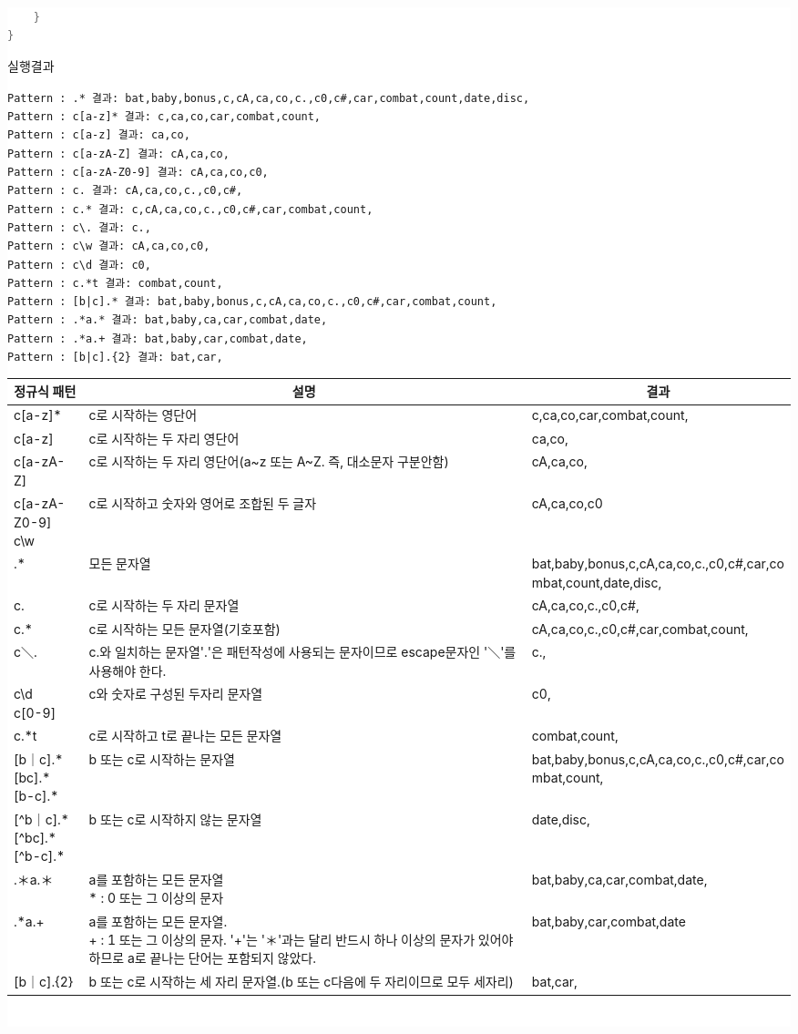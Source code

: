 ```java
    }
}
```
실행결과

    Pattern : .* 결과: bat,baby,bonus,c,cA,ca,co,c.,c0,c#,car,combat,count,date,disc,
    Pattern : c[a-z]* 결과: c,ca,co,car,combat,count,
    Pattern : c[a-z] 결과: ca,co,
    Pattern : c[a-zA-Z] 결과: cA,ca,co,
    Pattern : c[a-zA-Z0-9] 결과: cA,ca,co,c0,
    Pattern : c. 결과: cA,ca,co,c.,c0,c#,
    Pattern : c.* 결과: c,cA,ca,co,c.,c0,c#,car,combat,count,
    Pattern : c\. 결과: c.,
    Pattern : c\w 결과: cA,ca,co,c0,
    Pattern : c\d 결과: c0,
    Pattern : c.*t 결과: combat,count,
    Pattern : [b|c].* 결과: bat,baby,bonus,c,cA,ca,co,c.,c0,c#,car,combat,count,
    Pattern : .*a.* 결과: bat,baby,ca,car,combat,date,
    Pattern : .*a.+ 결과: bat,baby,car,combat,date,
    Pattern : [b|c].{2} 결과: bat,car,

|<center>정규식 패턴</center>|<center>설명</center>|<center>결과</center>|
|:-|:-|:-|
|c[a-z]*|c로 시작하는 영단어|c,ca,co,car,combat,count,|
|c[a-z]|c로 시작하는 두 자리 영단어|ca,co,|
|c[a-zA-Z]|c로 시작하는 두 자리 영단어(a~z 또는 A~Z. 즉, 대소문자 구분안함)|cA,ca,co,|
|c[a-zA-Z0-9]<br>c\w|c로 시작하고 숫자와 영어로 조합된 두 글자|cA,ca,co,c0|
|.*|모든 문자열|bat,baby,bonus,c,cA,ca,co,c.,c0,c#,car,combat,count,date,disc,|
|c.|c로 시작하는 두 자리 문자열|cA,ca,co,c.,c0,c#,|
|c.*|c로 시작하는 모든 문자열(기호포함)|cA,ca,co,c.,c0,c#,car,combat,count,|
|c＼.|c.와 일치하는 문자열'.'은 패턴작성에 사용되는 문자이므로 escape문자인 '＼'를 사용해야 한다.|c.,|
|c\d<br>c[0-9]|c와 숫자로 구성된 두자리 문자열|c0,|
|c.*t|c로 시작하고 t로 끝나는 모든 문자열|combat,count,|
|[b｜c].* <br> [bc].* <br> [b-c].*|b 또는 c로 시작하는 문자열|bat,baby,bonus,c,cA,ca,co,c.,c0,c#,car,combat,count,|
|[^b｜c].* <br> [^bc].* <br> [^b-c].*|b 또는 c로 시작하지 않는 문자열|date,disc,|
|.＊a.＊|a를 포함하는 모든 문자열<br>* : 0 또는 그 이상의 문자|bat,baby,ca,car,combat,date,|
|.*a.+|a를 포함하는 모든 문자열.<br>+ : 1 또는 그 이상의 문자. '+'는 '＊'과는 달리 반드시 하나 이상의 문자가 있어야 하므로 a로 끝나는 단어는 포함되지 않았다.|bat,baby,car,combat,date|
|[b｜c].{2}|b 또는 c로 시작하는 세 자리 문자열.(b 또는 c다음에 두 자리이므로 모두 세자리)|bat,car,|

<br>
